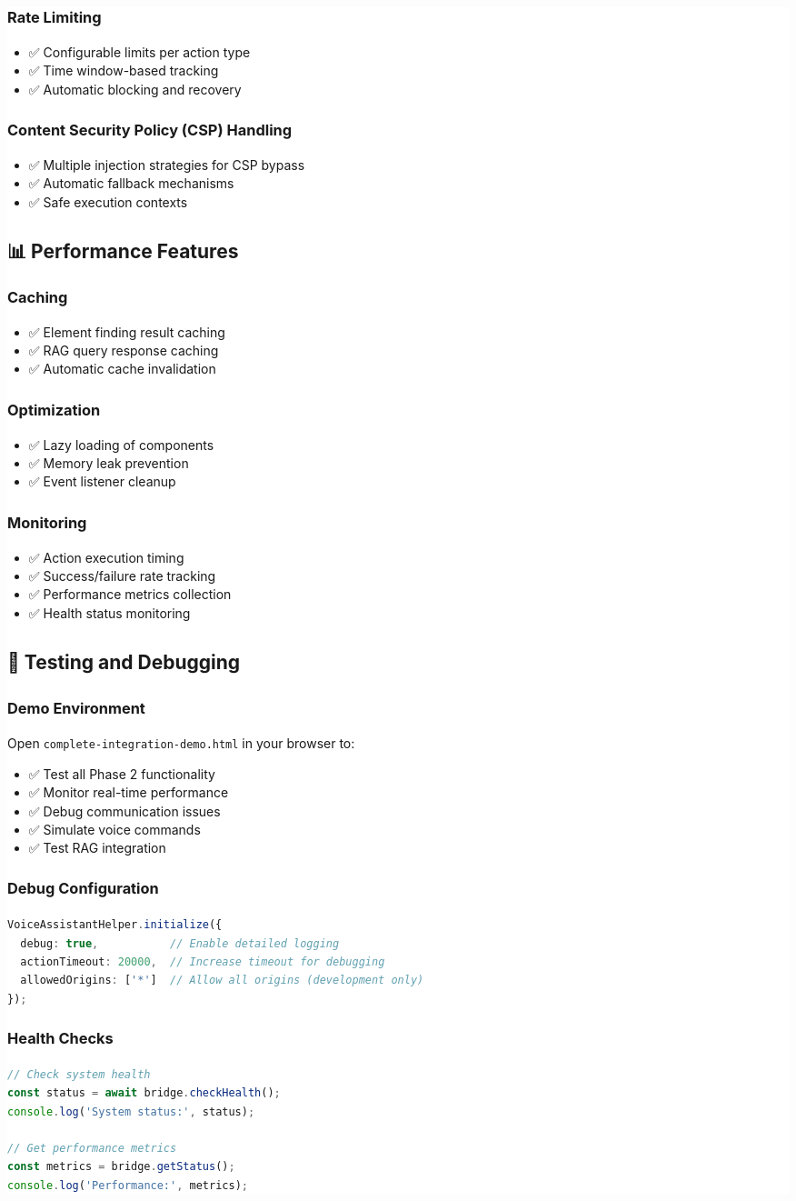 ### **Rate Limiting**
- ✅ Configurable limits per action type
- ✅ Time window-based tracking
- ✅ Automatic blocking and recovery

### **Content Security Policy (CSP) Handling**
- ✅ Multiple injection strategies for CSP bypass
- ✅ Automatic fallback mechanisms
- ✅ Safe execution contexts

## 📊 Performance Features

### **Caching**
- ✅ Element finding result caching
- ✅ RAG query response caching
- ✅ Automatic cache invalidation

### **Optimization**
- ✅ Lazy loading of components
- ✅ Memory leak prevention
- ✅ Event listener cleanup

### **Monitoring**
- ✅ Action execution timing
- ✅ Success/failure rate tracking
- ✅ Performance metrics collection
- ✅ Health status monitoring

## 🧪 Testing and Debugging

### **Demo Environment**
Open `complete-integration-demo.html` in your browser to:
- ✅ Test all Phase 2 functionality
- ✅ Monitor real-time performance
- ✅ Debug communication issues
- ✅ Simulate voice commands
- ✅ Test RAG integration

### **Debug Configuration**
```typescript
VoiceAssistantHelper.initialize({
  debug: true,           // Enable detailed logging
  actionTimeout: 20000,  // Increase timeout for debugging
  allowedOrigins: ['*']  // Allow all origins (development only)
});
```

### **Health Checks**
```typescript
// Check system health
const status = await bridge.checkHealth();
console.log('System status:', status);

// Get performance metrics
const metrics = bridge.getStatus();
console.log('Performance:', metrics);
```
